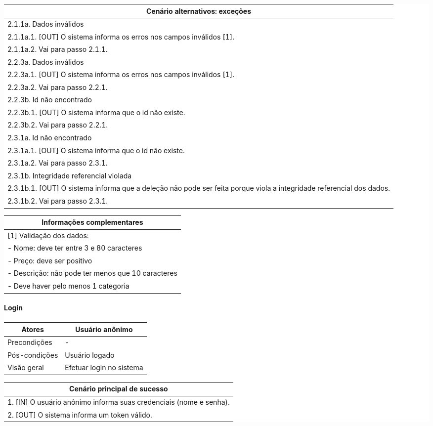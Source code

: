 
| Cenário alternativos: exceções |
|--------------------------------|
| 2.1.1a. Dados inválidos |
| 2.1.1a.1. [OUT] O sistema informa os erros nos campos inválidos [1]. |
| 2.1.1a.2. Vai para passo 2.1.1. |
| 2.2.3a. Dados inválidos |
| 2.2.3a.1. [OUT] O sistema informa os erros nos campos inválidos [1]. |
| 2.2.3a.2. Vai para passo 2.2.1. |
| 2.2.3b. Id não encontrado |
| 2.2.3b.1. [OUT] O sistema informa que o id não existe. |
| 2.2.3b.2. Vai para passo 2.2.1. |
| 2.3.1a. Id não encontrado |
| 2.3.1a.1. [OUT] O sistema informa que o id não existe. |
| 2.3.1a.2. Vai para passo 2.3.1. |
| 2.3.1b. Integridade referencial violada |
| 2.3.1b.1. [OUT] O sistema informa que a deleção não pode ser feita porque viola a integridade referencial dos dados. |
| 2.3.1b.2. Vai para passo 2.3.1. |

| Informações complementares |
|----------------------------|
| [1] Validação dos dados:|
|- Nome: deve ter entre 3 e 80 caracteres |
|- Preço: deve ser positivo |
|- Descrição: não pode ter menos que 10 caracteres |
|- Deve haver pelo menos 1 categoria |

#### Login

| Atores        | Usuário anônimo |
|---------------|-----------------|
| Precondições  | -               |
| Pós-condições | Usuário logado  |
| Visão geral   | Efetuar login no sistema |

| Cenário principal de sucesso |
|------------------------------|
| 1. [IN] O usuário anônimo informa suas credenciais (nome e senha). |
| 2. [OUT] O sistema informa um token válido. |
